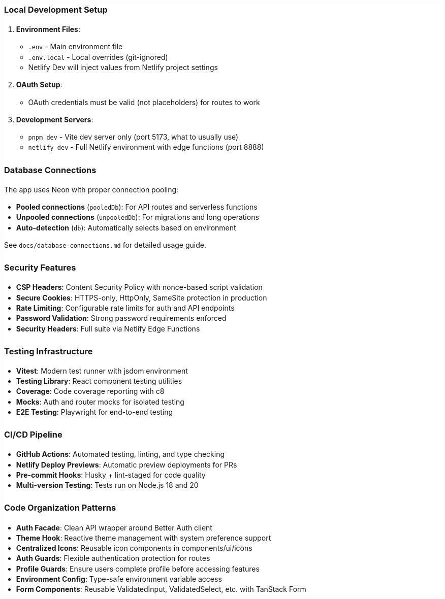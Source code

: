 ### Local Development Setup

1. **Environment Files**:
   - `.env` - Main environment file
   - `.env.local` - Local overrides (git-ignored)
   - Netlify Dev will inject values from Netlify project settings

2. **OAuth Setup**:
   - OAuth credentials must be valid (not placeholders) for routes to work

3. **Development Servers**:
   - `pnpm dev` - Vite dev server only (port 5173, what to usually use)
   - `netlify dev` - Full Netlify environment with edge functions (port 8888)

### Database Connections

The app uses Neon with proper connection pooling:

- **Pooled connections** (`pooledDb`): For API routes and serverless functions
- **Unpooled connections** (`unpooledDb`): For migrations and long operations
- **Auto-detection** (`db`): Automatically selects based on environment

See `docs/database-connections.md` for detailed usage guide.

### Security Features

- **CSP Headers**: Content Security Policy with nonce-based script validation
- **Secure Cookies**: HTTPS-only, HttpOnly, SameSite protection in production
- **Rate Limiting**: Configurable rate limits for auth and API endpoints
- **Password Validation**: Strong password requirements enforced
- **Security Headers**: Full suite via Netlify Edge Functions

### Testing Infrastructure

- **Vitest**: Modern test runner with jsdom environment
- **Testing Library**: React component testing utilities
- **Coverage**: Code coverage reporting with c8
- **Mocks**: Auth and router mocks for isolated testing
- **E2E Testing**: Playwright for end-to-end testing

### CI/CD Pipeline

- **GitHub Actions**: Automated testing, linting, and type checking
- **Netlify Deploy Previews**: Automatic preview deployments for PRs
- **Pre-commit Hooks**: Husky + lint-staged for code quality
- **Multi-version Testing**: Tests run on Node.js 18 and 20

### Code Organization Patterns

- **Auth Facade**: Clean API wrapper around Better Auth client
- **Theme Hook**: Reactive theme management with system preference support
- **Centralized Icons**: Reusable icon components in components/ui/icons
- **Auth Guards**: Flexible authentication protection for routes
- **Profile Guards**: Ensure users complete profile before accessing features
- **Environment Config**: Type-safe environment variable access
- **Form Components**: Reusable ValidatedInput, ValidatedSelect, etc. with TanStack Form
